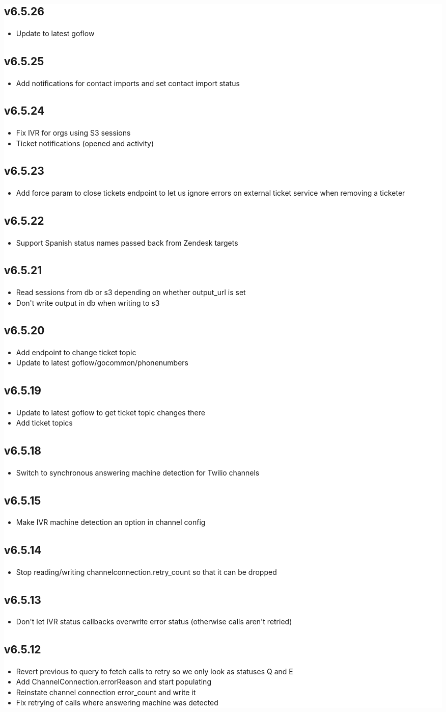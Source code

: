 v6.5.26
----------
 * Update to latest goflow

v6.5.25
----------
 * Add notifications for contact imports and set contact import status

v6.5.24
----------
 * Fix IVR for orgs using S3 sessions
 * Ticket notifications (opened and activity)

v6.5.23
----------
 * Add force param to close tickets endpoint to let us ignore errors on external ticket service when removing a ticketer

v6.5.22
----------
 * Support Spanish status names passed back from Zendesk targets

v6.5.21
----------
 * Read sessions from db or s3 depending on whether output_url is set
 * Don't write output in db when writing to s3

v6.5.20
----------
 * Add endpoint to change ticket topic
 * Update to latest goflow/gocommon/phonenumbers

v6.5.19
----------
 * Update to latest goflow to get ticket topic changes there
 * Add ticket topics

v6.5.18
----------
 * Switch to synchronous answering machine detection for Twilio channels

v6.5.15
----------
 * Make IVR machine detection an option in channel config

v6.5.14
----------
 * Stop reading/writing channelconnection.retry_count so that it can be dropped

v6.5.13
----------
 * Don't let IVR status callbacks overwrite error status (otherwise calls aren't retried)

v6.5.12
----------
 * Revert previous to query to fetch calls to retry so we only look as statuses Q and E
 * Add ChannelConnection.errorReason and start populating
 * Reinstate channel connection error_count and write it
 * Fix retrying of calls where answering machine was detected
